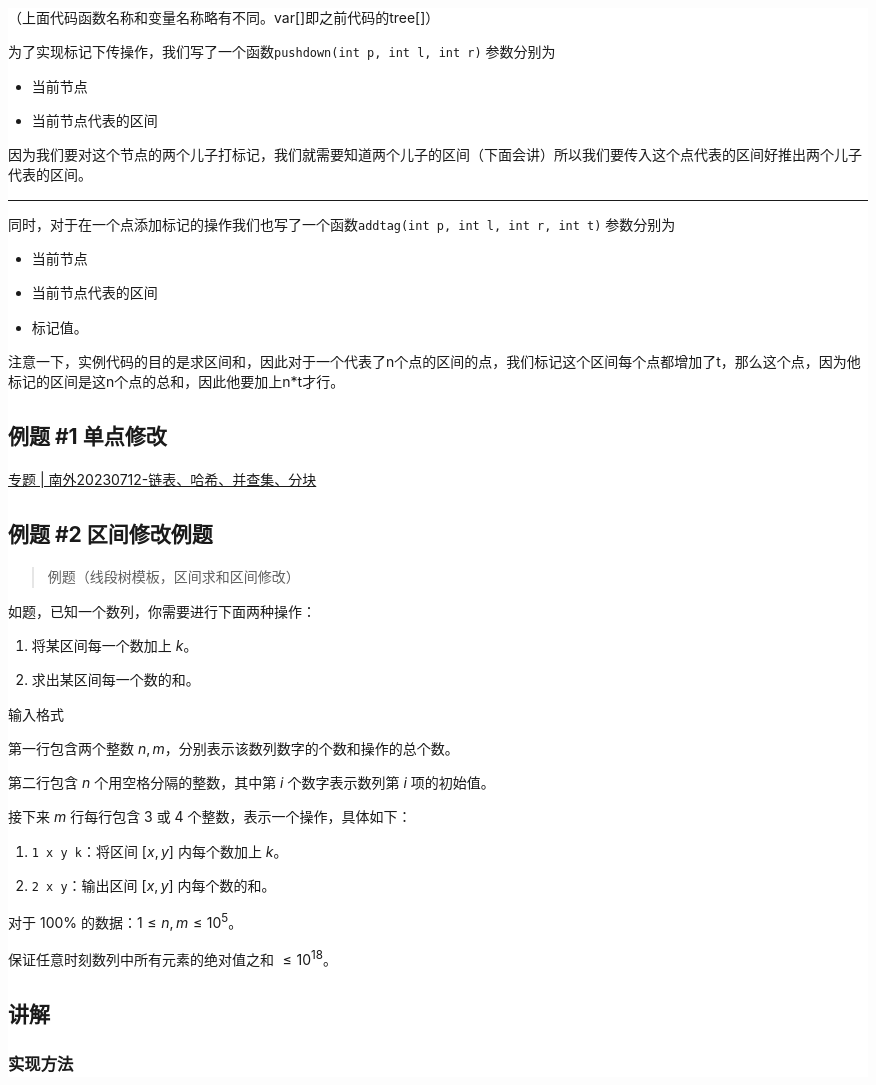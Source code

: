 （上面代码函数名称和变量名称略有不同。var[]即之前代码的tree[]）

为了实现标记下传操作，我们写了一个函数`pushdown(int p, int l, int r)`
参数分别为

- 当前节点

- 当前节点代表的区间

因为我们要对这个节点的两个儿子打标记，我们就需要知道两个儿子的区间（下面会讲）所以我们要传入这个点代表的区间好推出两个儿子代表的区间。

---

同时，对于在一个点添加标记的操作我们也写了一个函数`addtag(int p, int l, int r, int t)`
参数分别为

- 当前节点

- 当前节点代表的区间

- 标记值。

注意一下，实例代码的目的是求区间和，因此对于一个代表了n个点的区间的点，我们标记这个区间每个点都增加了t，那么这个点，因为他标记的区间是这n个点的总和，因此他要加上n*t才行。

## 例题 #1 单点修改

[专题 | 南外20230712-链表、哈希、并查集、分块](https://flowus.cn/6f0fba60-f356-44a6-b89a-8012f66cb0a9)

## 例题 #2 区间修改例题

> 例题（线段树模板，区间求和区间修改）

如题，已知一个数列，你需要进行下面两种操作：

1. 将某区间每一个数加上 $k$。

2. 求出某区间每一个数的和。

输入格式

第一行包含两个整数 $n, m$，分别表示该数列数字的个数和操作的总个数。

第二行包含 $n$ 个用空格分隔的整数，其中第 $i$ 个数字表示数列第 $i$ 项的初始值。

接下来 $m$ 行每行包含 $3$ 或 $4$ 个整数，表示一个操作，具体如下：

1. `1 x y k`：将区间 $[x, y]$ 内每个数加上 $k$。

2. `2 x y`：输出区间 $[x, y]$ 内每个数的和。

对于 $100\%$ 的数据：$1 \le n, m \le {10}^5$。

保证任意时刻数列中所有元素的绝对值之和 $\le {10}^{18}$。

## 讲解

### 实现方法


